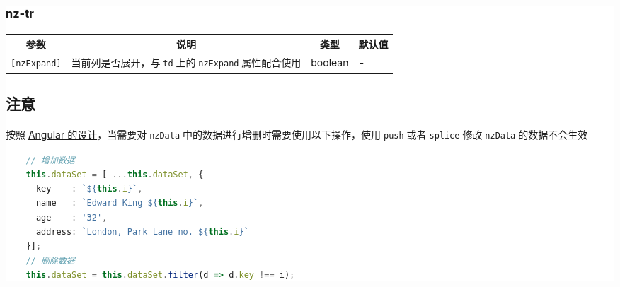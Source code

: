### nz-tr

| 参数 | 说明 | 类型 | 默认值 |
| --- | --- | --- | --- |
| `[nzExpand]` | 当前列是否展开，与 `td` 上的 `nzExpand` 属性配合使用 | boolean | - |


## 注意

按照 [Angular 的设计](https://angular.io/guide/lifecycle-hooks#onchanges)，当需要对 `nzData` 中的数据进行增删时需要使用以下操作，使用 `push` 或者 `splice` 修改 `nzData` 的数据不会生效


```typescript
    // 增加数据
    this.dataSet = [ ...this.dataSet, {
      key    : `${this.i}`,
      name   : `Edward King ${this.i}`,
      age    : '32',
      address: `London, Park Lane no. ${this.i}`
    }];
    // 删除数据
    this.dataSet = this.dataSet.filter(d => d.key !== i);
```

